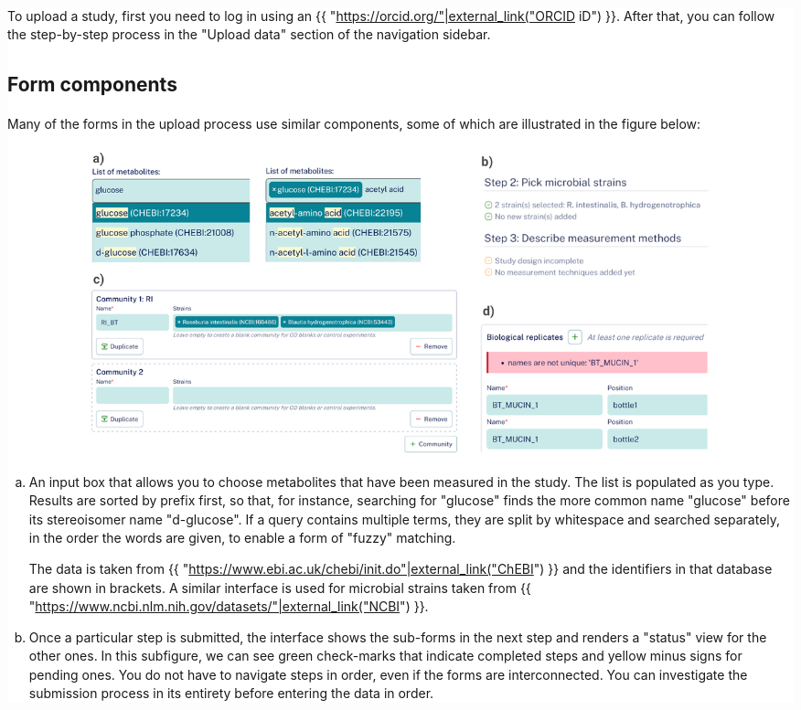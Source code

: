 To upload a study, first you need to log in using an {{ "https://orcid.org/"|external_link("ORCID iD") }}. After that, you can follow the step-by-step process in the "Upload data" section of the navigation sidebar.

## Form components

Many of the forms in the upload process use similar components, some of which are illustrated in the figure below:

<p>
    <div style="width: 100%; text-align: center">
    <img style="width: 80%; margin: 0 auto;" title="Form components" src="/static/images/help/upload-process/submission_form_components.png" />
    </div>
</p>

<ol type="a">
<li>
An input box that allows you to choose metabolites that have been measured in the study. The list is populated as you type. Results are sorted by prefix first, so that, for instance, searching for "glucose" finds the more common name "glucose" before its stereoisomer name "d-glucose". If a query contains multiple terms, they are split by whitespace and searched separately, in the order the words are given, to enable a form of "fuzzy" matching.

The data is taken from {{ "https://www.ebi.ac.uk/chebi/init.do"|external_link("ChEBI") }} and the identifiers in that database are shown in brackets. A similar interface is used for microbial strains taken from {{ "https://www.ncbi.nlm.nih.gov/datasets/"|external_link("NCBI") }}.
</li>

<li>
Once a particular step is submitted, the interface shows the sub-forms in the next step and renders a "status" view for the other ones. In this subfigure, we can see green check-marks that indicate completed steps and yellow minus signs for pending ones. You do not have to navigate steps in order, even if the forms are interconnected. You can investigate the submission process in its entirety before entering the data in order.
</li>
